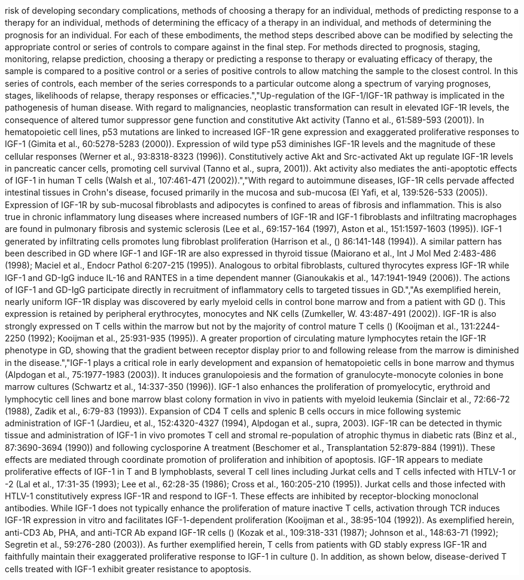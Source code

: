 risk of developing secondary complications, methods of choosing a therapy for an individual, methods of predicting response to a therapy for an individual, methods of determining the efficacy of a therapy in an individual, and methods of determining the prognosis for an individual. For each of these embodiments, the method steps described above can be modified by selecting the appropriate control or series of controls to compare against in the final step. For methods directed to prognosis, staging, monitoring, relapse prediction, choosing a therapy or predicting a response to therapy or evaluating efficacy of therapy, the sample is compared to a positive control or a series of positive controls to allow matching the sample to the closest control. In this series of controls, each member of the series corresponds to a particular outcome along a spectrum of varying prognoses, stages, likelihoods of relapse, therapy responses or efficacies.","Up-regulation of the IGF-1\/IGF-1R pathway is implicated in the pathogenesis of human disease. With regard to malignancies, neoplastic transformation can result in elevated IGF-1R levels, the consequence of altered tumor suppressor gene function and constitutive Akt activity (Tanno et al., 61:589-593 (2001)). In hematopoietic cell lines, p53 mutations are linked to increased IGF-1R gene expression and exaggerated proliferative responses to IGF-1 (Gimita et al., 60:5278-5283 (2000)). Expression of wild type p53 diminishes IGF-1R levels and the magnitude of these cellular responses (Werner et al., 93:8318-8323 (1996)). Constitutively active Akt and Src-activated Akt up regulate IGF-1R levels in pancreatic cancer cells, promoting cell survival (Tanno et al., supra, 2001)). Akt activity also mediates the anti-apoptotic effects of IGF-1 in human T cells (Walsh et al., 107:461-471 (2002)).","With regard to autoimmune diseases, IGF-1R cells pervade affected intestinal tissues in Crohn's disease, focused primarily in the mucosa and sub-mucosa (El Yafi, et al, 139:526-533 (2005)). Expression of IGF-1R by sub-mucosal fibroblasts and adipocytes is confined to areas of fibrosis and inflammation. This is also true in chronic inflammatory lung diseases where increased numbers of IGF-1R and IGF-1 fibroblasts and infiltrating macrophages are found in pulmonary fibrosis and systemic sclerosis (Lee et al., 69:157-164 (1997), Aston et al., 151:1597-1603 (1995)). IGF-1 generated by infiltrating cells promotes lung fibroblast proliferation (Harrison et al., () 86:141-148 (1994)). A similar pattern has been described in GD where IGF-1 and IGF-1R are also expressed in thyroid tissue (Maiorano et al., Int J Mol Med 2:483-486 (1998); Maciel et al., Endocr Pathol 6:207-215 (1995)). Analogous to orbital fibroblasts, cultured thyrocytes express IGF-1R while IGF-1 and GD-IgG induce IL-16 and RANTES in a time dependent manner (Gianoukakis et al., 147:1941-1949 (2006)). The actions of IGF-1 and GD-IgG participate directly in recruitment of inflammatory cells to targeted tissues in GD.","As exemplified herein, nearly uniform IGF-1R display was discovered by early myeloid cells in control bone marrow and from a patient with GD (). This expression is retained by peripheral erythrocytes, monocytes and NK cells (Zumkeller, W. 43:487-491 (2002)). IGF-1R is also strongly expressed on T cells within the marrow but not by the majority of control mature T cells () (Kooijman et al., 131:2244-2250 (1992); Kooijman et al., 25:931-935 (1995)). A greater proportion of circulating mature lymphocytes retain the IGF-1R phenotype in GD, showing that the gradient between receptor display prior to and following release from the marrow is diminished in the disease.","IGF-1 plays a critical role in early development and expansion of hematopoietic cells in bone marrow and thymus (Alpdogan et al., 75:1977-1983 (2003)). It induces granulopoiesis and the formation of granulocyte-monocyte colonies in bone marrow cultures (Schwartz et al., 14:337-350 (1996)). IGF-1 also enhances the proliferation of promyelocytic, erythroid and lymphocytic cell lines and bone marrow blast colony formation in vivo in patients with myeloid leukemia (Sinclair et al., 72:66-72 (1988), Zadik et al., 6:79-83 (1993)). Expansion of CD4 T cells and splenic B cells occurs in mice following systemic administration of IGF-1 (Jardieu, et al., 152:4320-4327 (1994), Alpdogan et al., supra, 2003). IGF-1R can be detected in thymic tissue and administration of IGF-1 in vivo promotes T cell and stromal re-population of atrophic thymus in diabetic rats (Binz et al., 87:3690-3694 (1990)) and following cyclosporine A treatment (Beschomer et al., Transplantation 52:879-884 (1991)). These effects are mediated through coordinate promotion of proliferation and inhibition of apoptosis. IGF-1R appears to mediate proliferative effects of IGF-1 in T and B lymphoblasts, several T cell lines including Jurkat cells and T cells infected with HTLV-1 or -2 (Lal et al., 17:31-35 (1993); Lee et al., 62:28-35 (1986); Cross et al., 160:205-210 (1995)). Jurkat cells and those infected with HTLV-1 constitutively express IGF-1R and respond to IGF-1. These effects are inhibited by receptor-blocking monoclonal antibodies. While IGF-1 does not typically enhance the proliferation of mature inactive T cells, activation through TCR induces IGF-1R expression in vitro and facilitates IGF-1-dependent proliferation (Kooijman et al., 38:95-104 (1992)). As exemplified herein, anti-CD3 Ab, PHA, and anti-TCR Ab expand IGF-1R cells () (Kozak et al., 109:318-331 (1987); Johnson et al., 148:63-71 (1992); Segretin et al., 59:276-280 (2003)). As further exemplified herein, T cells from patients with GD stably express IGF-1R and faithfully maintain their exaggerated proliferative response to IGF-1 in culture (). In addition, as shown below, disease-derived T cells treated with IGF-1 exhibit greater resistance to apoptosis.